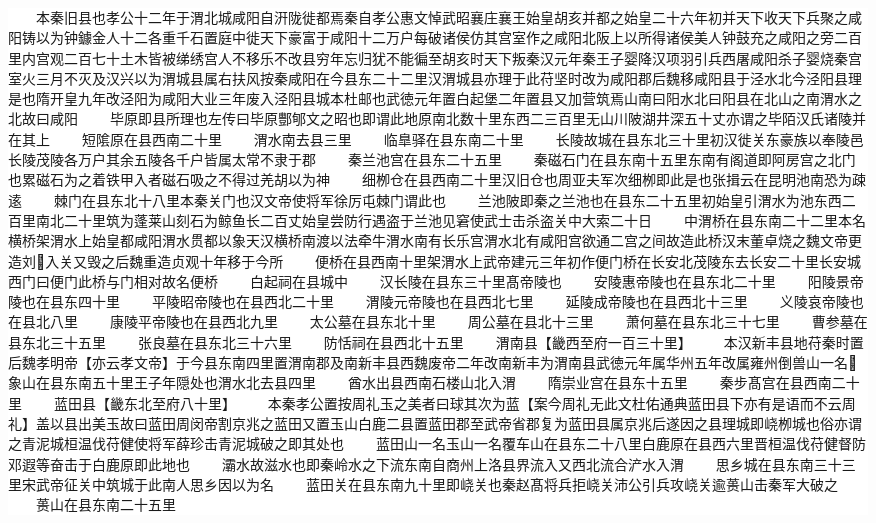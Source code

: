 　　本秦旧县也孝公十二年于渭北城咸阳自汧陇徙都焉秦自孝公惠文悼武昭襄庄襄王始皇胡亥并都之始皇二十六年初并天下收天下兵聚之咸阳铸以为钟鐻金人十二各重千石置庭中徙天下豪富于咸阳十二万户每破诸侯仿其宫室作之咸阳北阪上以所得诸侯美人钟鼓充之咸阳之旁二百里内宫观二百七十土木皆被绨绣宫人不移乐不改县穷年忘归犹不能徧至胡亥时天下叛秦汉元年秦王子婴降汉项羽引兵西屠咸阳杀子婴烧秦宫室火三月不灭及汉兴以为渭城县属右扶风按秦咸阳在今县东二十二里汉渭城县亦理于此苻坚时改为咸阳郡后魏移咸阳县于泾水北今泾阳县理是也隋开皇九年改泾阳为咸阳大业三年废入泾阳县城本杜邮也武徳元年置白起堡二年置县又加营筑焉山南曰阳水北曰阳县在北山之南渭水之北故曰咸阳
　　毕原即县所理也左传曰毕原酆郇文之昭也即谓此地原南北数十里东西二三百里无山川陂湖井深五十丈亦谓之毕陌汉氏诸陵并在其上
　　短隂原在县西南二十里
　　渭水南去县三里
　　临臯驿在县东南二十里
　　长陵故城在县东北三十里初汉徙关东豪族以奉陵邑长陵茂陵各万户其余五陵各千户皆属太常不隶于郡
　　秦兰池宫在县东二十五里
　　秦磁石门在县东南十五里东南有阁道即阿房宫之北门也累磁石为之着铁甲入者磁石吸之不得过羌胡以为神
　　细栁仓在县西南二十里汉旧仓也周亚夫军次细栁即此是也张揖云在昆明池南恐为疎逺
　　棘门在县东北十八里本秦关门也汉文帝使将军徐厉屯棘门谓此也
　　兰池陂即秦之兰池也在县东二十五里初始皇引渭水为池东西二百里南北二十里筑为蓬莱山刻石为鲸鱼长二百丈始皇尝防行遇盗于兰池见窘使武士击杀盗关中大索二十日
　　中渭桥在县东南二十二里本名横桥架渭水上始皇都咸阳渭水贯都以象天汉横桥南渡以法牵牛渭水南有长乐宫渭水北有咸阳宫欲通二宫之间故造此桥汉末董卓烧之魏文帝更造刘入关又毁之后魏重造贞观十年移于今所
　　便桥在县西南十里架渭水上武帝建元三年初作便门桥在长安北茂陵东去长安二十里长安城西门曰便门此桥与门相对故名便桥
　　白起祠在县城中
　　汉长陵在县东三十里髙帝陵也
　　安陵惠帝陵也在县东北二十里
　　阳陵景帝陵也在县东四十里
　　平陵昭帝陵也在县西北二十里
　　渭陵元帝陵也在县西北七里
　　延陵成帝陵也在县西北十三里
　　义陵哀帝陵也在县北八里
　　康陵平帝陵也在县西北九里
　　太公墓在县东北十里
　　周公墓在县北十三里
　　萧何墓在县东北三十七里
　　曹参墓在县东北三十五里
　　张良墓在县东北三十六里
　　防恬祠在县西北十五里
　　渭南县【畿西至府一百三十里】
　　本汉新丰县地苻秦时置后魏孝明帝【亦云孝文帝】于今县东南四里置渭南郡及南新丰县西魏废帝二年改南新丰为渭南县武徳元年属华州五年改属雍州倒兽山一名象山在县东南五十里王子年隠处也渭水北去县四里
　　酋水出县西南石楼山北入渭
　　隋崇业宫在县东十五里
　　秦步髙宫在县西南二十里
　　蓝田县【畿东北至府八十里】
　　本秦孝公置按周礼玉之美者曰球其次为蓝【案今周礼无此文杜佑通典蓝田县下亦有是语而不云周礼】盖以县出美玉故曰蓝田周闵帝割京兆之蓝田又置玉山白鹿二县置蓝田郡至武帝省郡复为蓝田县属京兆后遂因之县理城即峣栁城也俗亦谓之青泥城桓温伐苻健使将军薛珍击青泥城破之即其处也
　　蓝田山一名玉山一名覆车山在县东二十八里白鹿原在县西六里晋桓温伐苻健督防邓遐等奋击于白鹿原即此地也
　　灞水故滋水也即秦岭水之下流东南自商州上洛县界流入又西北流合浐水入渭
　　思乡城在县东南三十三里宋武帝征关中筑城于此南人思乡因以为名
　　蓝田关在县东南九十里即峣关也秦赵髙将兵拒峣关沛公引兵攻峣关逾蒉山击秦军大破之
　　蒉山在县东南二十五里











